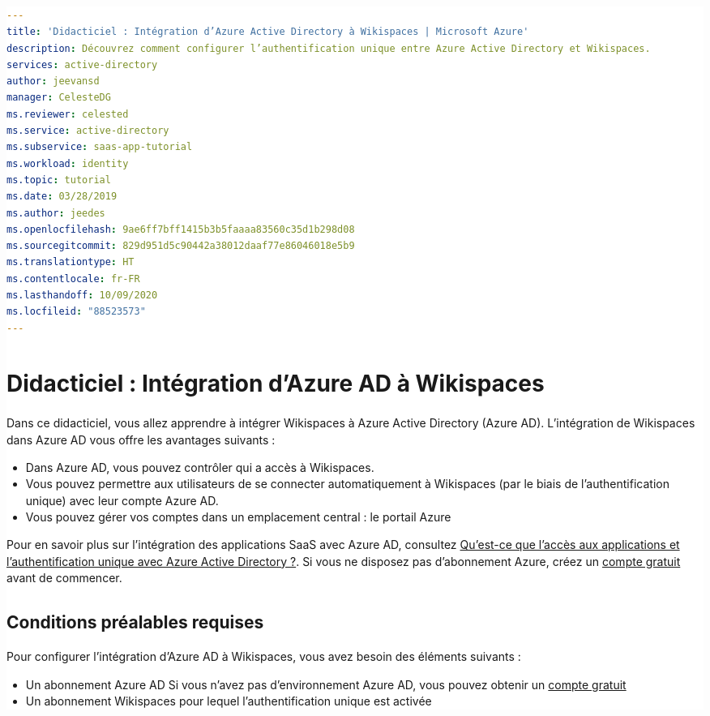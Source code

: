 ```yaml
---
title: 'Didacticiel : Intégration d’Azure Active Directory à Wikispaces | Microsoft Azure'
description: Découvrez comment configurer l’authentification unique entre Azure Active Directory et Wikispaces.
services: active-directory
author: jeevansd
manager: CelesteDG
ms.reviewer: celested
ms.service: active-directory
ms.subservice: saas-app-tutorial
ms.workload: identity
ms.topic: tutorial
ms.date: 03/28/2019
ms.author: jeedes
ms.openlocfilehash: 9ae6ff7bff1415b3b5faaaa83560c35d1b298d08
ms.sourcegitcommit: 829d951d5c90442a38012daaf77e86046018e5b9
ms.translationtype: HT
ms.contentlocale: fr-FR
ms.lasthandoff: 10/09/2020
ms.locfileid: "88523573"
---
```

# <a name="tutorial-azure-active-directory-integration-with-wikispaces"></a>Didacticiel : Intégration d’Azure AD à Wikispaces

Dans ce didacticiel, vous allez apprendre à intégrer Wikispaces à Azure Active Directory (Azure AD).
L’intégration de Wikispaces dans Azure AD vous offre les avantages suivants :

* Dans Azure AD, vous pouvez contrôler qui a accès à Wikispaces.
* Vous pouvez permettre aux utilisateurs de se connecter automatiquement à Wikispaces (par le biais de l’authentification unique) avec leur compte Azure AD.
* Vous pouvez gérer vos comptes dans un emplacement central : le portail Azure

Pour en savoir plus sur l’intégration des applications SaaS avec Azure AD, consultez [Qu’est-ce que l’accès aux applications et l’authentification unique avec Azure Active Directory ?](https://docs.microsoft.com/azure/active-directory/active-directory-appssoaccess-whatis).
Si vous ne disposez pas d’abonnement Azure, créez un [compte gratuit](https://azure.microsoft.com/free/) avant de commencer.

## <a name="prerequisites"></a>Conditions préalables requises

Pour configurer l’intégration d’Azure AD à Wikispaces, vous avez besoin des éléments suivants :

* Un abonnement Azure AD Si vous n’avez pas d’environnement Azure AD, vous pouvez obtenir un [compte gratuit](https://azure.microsoft.com/free/)
* Un abonnement Wikispaces pour lequel l’authentification unique est activée
